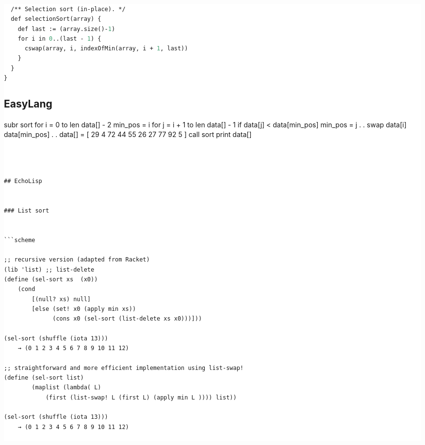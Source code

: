 ```e
  /** Selection sort (in-place). */
  def selectionSort(array) {
    def last := (array.size()-1)
    for i in 0..(last - 1) {
      cswap(array, i, indexOfMin(array, i + 1, last))
    }
  }
}
```


## EasyLang


<lang>subr sort
  for i = 0 to len data[] - 2
    min_pos = i
    for j = i + 1 to len data[] - 1
      if data[j] < data[min_pos]
        min_pos = j
      .
    .
    swap data[i] data[min_pos]
  .
.
data[] = [ 29 4 72 44 55 26 27 77 92 5 ]
call sort
print data[]
```



## EchoLisp


### List sort


```scheme

;; recursive version (adapted from Racket)
(lib 'list) ;; list-delete
(define (sel-sort xs  (x0))
	(cond 
		[(null? xs) null]
		[else (set! x0 (apply min xs))
			  (cons x0 (sel-sort (list-delete xs x0)))]))

(sel-sort (shuffle (iota 13)))
    → (0 1 2 3 4 5 6 7 8 9 10 11 12)
    
;; straightforward and more efficient implementation using list-swap!
(define (sel-sort list)
		(maplist (lambda( L) 
			(first (list-swap! L (first L) (apply min L )))) list))
			
(sel-sort (shuffle (iota 13)))
    → (0 1 2 3 4 5 6 7 8 9 10 11 12)
    

```
